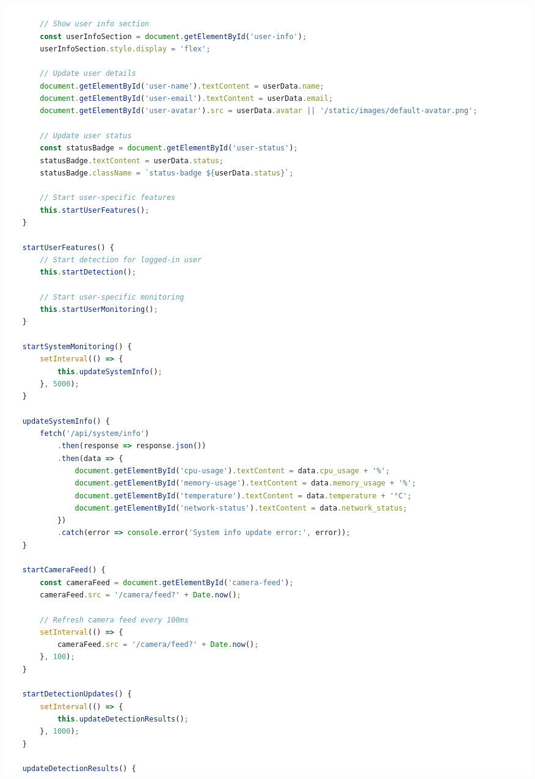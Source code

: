 ```javascript
        
        // Show user info section
        const userInfoSection = document.getElementById('user-info');
        userInfoSection.style.display = 'flex';
        
        // Update user details
        document.getElementById('user-name').textContent = userData.name;
        document.getElementById('user-email').textContent = userData.email;
        document.getElementById('user-avatar').src = userData.avatar || '/static/images/default-avatar.png';
        
        // Update user status
        const statusBadge = document.getElementById('user-status');
        statusBadge.textContent = userData.status;
        statusBadge.className = `status-badge ${userData.status}`;
        
        // Start user-specific features
        this.startUserFeatures();
    }
    
    startUserFeatures() {
        // Start detection for logged-in user
        this.startDetection();
        
        // Start user-specific monitoring
        this.startUserMonitoring();
    }
    
    startSystemMonitoring() {
        setInterval(() => {
            this.updateSystemInfo();
        }, 5000);
    }
    
    updateSystemInfo() {
        fetch('/api/system/info')
            .then(response => response.json())
            .then(data => {
                document.getElementById('cpu-usage').textContent = data.cpu_usage + '%';
                document.getElementById('memory-usage').textContent = data.memory_usage + '%';
                document.getElementById('temperature').textContent = data.temperature + '°C';
                document.getElementById('network-status').textContent = data.network_status;
            })
            .catch(error => console.error('System info update error:', error));
    }
    
    startCameraFeed() {
        const cameraFeed = document.getElementById('camera-feed');
        cameraFeed.src = '/camera/feed?' + Date.now();
        
        // Refresh camera feed every 100ms
        setInterval(() => {
            cameraFeed.src = '/camera/feed?' + Date.now();
        }, 100);
    }
    
    startDetectionUpdates() {
        setInterval(() => {
            this.updateDetectionResults();
        }, 1000);
    }
    
    updateDetectionResults() {
```